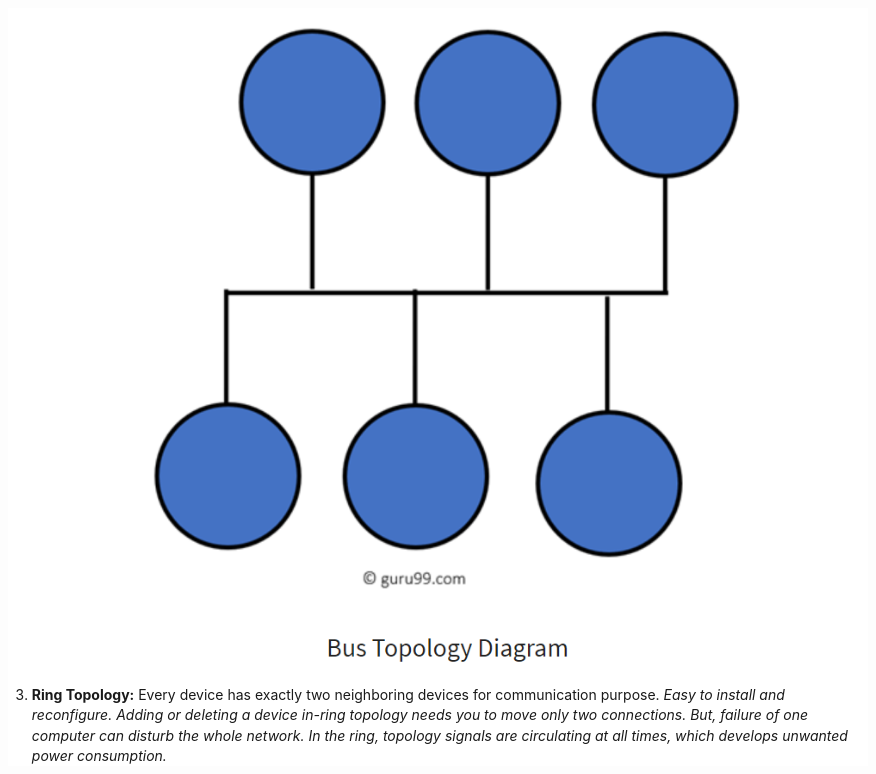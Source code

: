 ![Bus Topology](image-3.png)  

3. **Ring Topology:** Every device has exactly two neighboring devices for communication purpose.
*Easy to install and reconfigure. Adding or deleting a device in-ring topology needs you to move only two connections. But, failure of one computer can disturb the whole network. In the ring, topology signals are circulating at all times, which develops unwanted power consumption.*